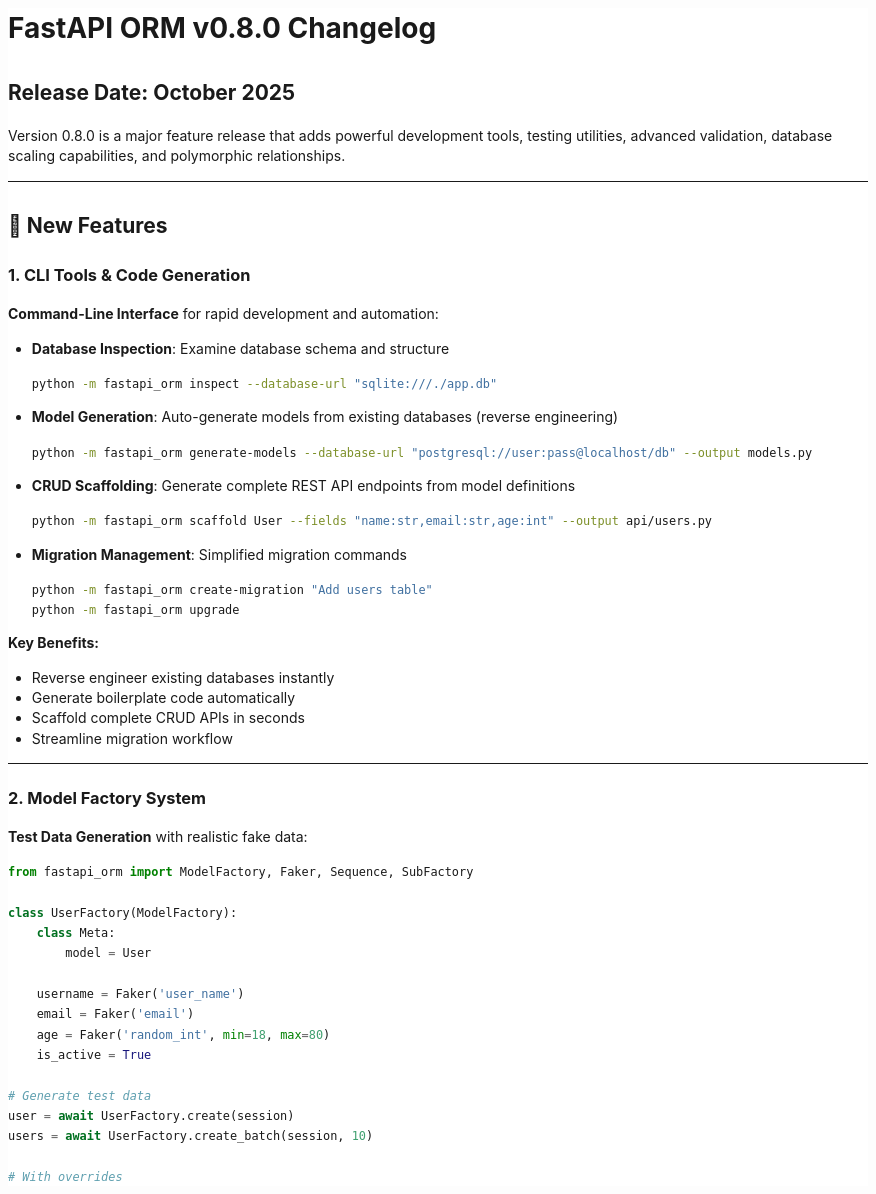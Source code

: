 # FastAPI ORM v0.8.0 Changelog

## Release Date: October 2025

Version 0.8.0 is a major feature release that adds powerful development tools, testing utilities, advanced validation, database scaling capabilities, and polymorphic relationships.

---

## 🎯 New Features

### 1. CLI Tools & Code Generation

**Command-Line Interface** for rapid development and automation:

- **Database Inspection**: Examine database schema and structure
  ```bash
  python -m fastapi_orm inspect --database-url "sqlite:///./app.db"
  ```

- **Model Generation**: Auto-generate models from existing databases (reverse engineering)
  ```bash
  python -m fastapi_orm generate-models --database-url "postgresql://user:pass@localhost/db" --output models.py
  ```

- **CRUD Scaffolding**: Generate complete REST API endpoints from model definitions
  ```bash
  python -m fastapi_orm scaffold User --fields "name:str,email:str,age:int" --output api/users.py
  ```

- **Migration Management**: Simplified migration commands
  ```bash
  python -m fastapi_orm create-migration "Add users table"
  python -m fastapi_orm upgrade
  ```

**Key Benefits:**
- Reverse engineer existing databases instantly
- Generate boilerplate code automatically
- Scaffold complete CRUD APIs in seconds
- Streamline migration workflow

---

### 2. Model Factory System

**Test Data Generation** with realistic fake data:

```python
from fastapi_orm import ModelFactory, Faker, Sequence, SubFactory

class UserFactory(ModelFactory):
    class Meta:
        model = User
    
    username = Faker('user_name')
    email = Faker('email')
    age = Faker('random_int', min=18, max=80)
    is_active = True

# Generate test data
user = await UserFactory.create(session)
users = await UserFactory.create_batch(session, 10)

# With overrides
```